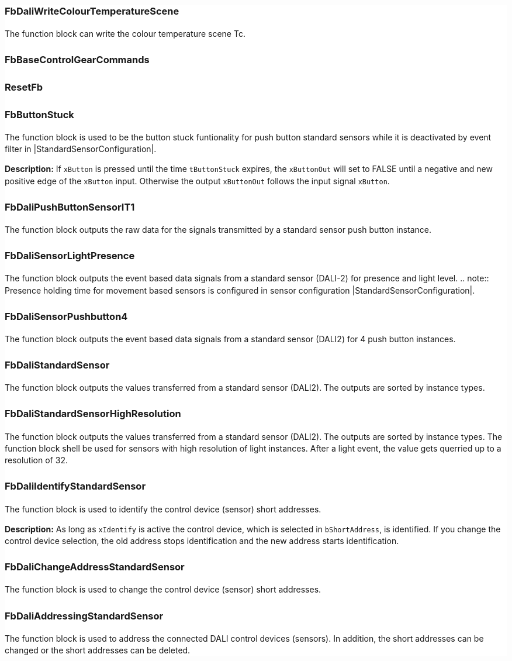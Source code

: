### FbDaliWriteColourTemperatureScene
The function block can write the colour temperature scene Tc.

### FbBaseControlGearCommands
### ResetFb
### FbButtonStuck
The function block is used to be the button stuck funtionality for push button standard sensors while it is deactivated by event filter in |StandardSensorConfiguration|.

**Description:**
If ``xButton`` is pressed until the time ``tButtonStuck`` expires, the ``xButtonOut`` will set to FALSE until a negative and new positive edge of the ``xButton`` input. Otherwise the output ``xButtonOut`` follows the input signal ``xButton``.

### FbDaliPushButtonSensorIT1
The function block outputs the raw data for the signals transmitted by a standard sensor push button instance.

### FbDaliSensorLightPresence
The function block outputs the event based data signals from a standard sensor (DALI-2) for presence and light level. .. note:: Presence holding time for movement based sensors is configured in sensor configuration |StandardSensorConfiguration|.

### FbDaliSensorPushbutton4
The function block outputs the event based data signals from a standard sensor (DALI2) for 4 push button instances.

### FbDaliStandardSensor
The function block outputs the values transferred from a standard sensor (DALI2). The outputs are sorted by instance types.

### FbDaliStandardSensorHighResolution
The function block outputs the values transferred from a standard sensor (DALI2). The outputs are sorted by instance types. The function block shell be used for sensors with high resolution of light instances. After a light event, the value gets querried up to a resolution of 32.

### FbDaliIdentifyStandardSensor
The function block is used to identify the control device (sensor) short addresses.

**Description:**
As long as ``xIdentify`` is active the control device, which is selected in ``bShortAddress``, is identified. If you change the control device selection, the old address stops identification and the new address starts identification.

### FbDaliChangeAddressStandardSensor
The function block is used to change the control device (sensor) short addresses.

### FbDaliAddressingStandardSensor
The function block is used to address the connected DALI control devices (sensors). In addition, the short addresses can be changed or the short addresses can be deleted.

